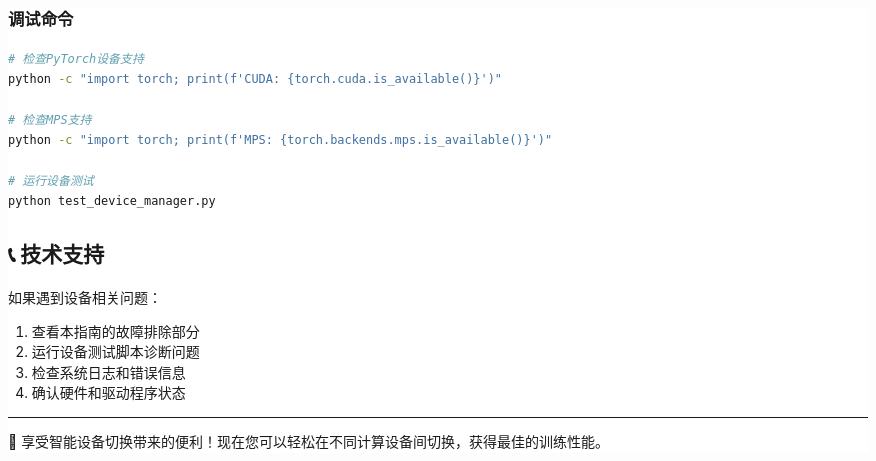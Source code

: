 ### 调试命令
```bash
# 检查PyTorch设备支持
python -c "import torch; print(f'CUDA: {torch.cuda.is_available()}')"

# 检查MPS支持
python -c "import torch; print(f'MPS: {torch.backends.mps.is_available()}')"

# 运行设备测试
python test_device_manager.py
```

## 📞 技术支持

如果遇到设备相关问题：
1. 查看本指南的故障排除部分
2. 运行设备测试脚本诊断问题
3. 检查系统日志和错误信息
4. 确认硬件和驱动程序状态

---

🎉 享受智能设备切换带来的便利！现在您可以轻松在不同计算设备间切换，获得最佳的训练性能。
